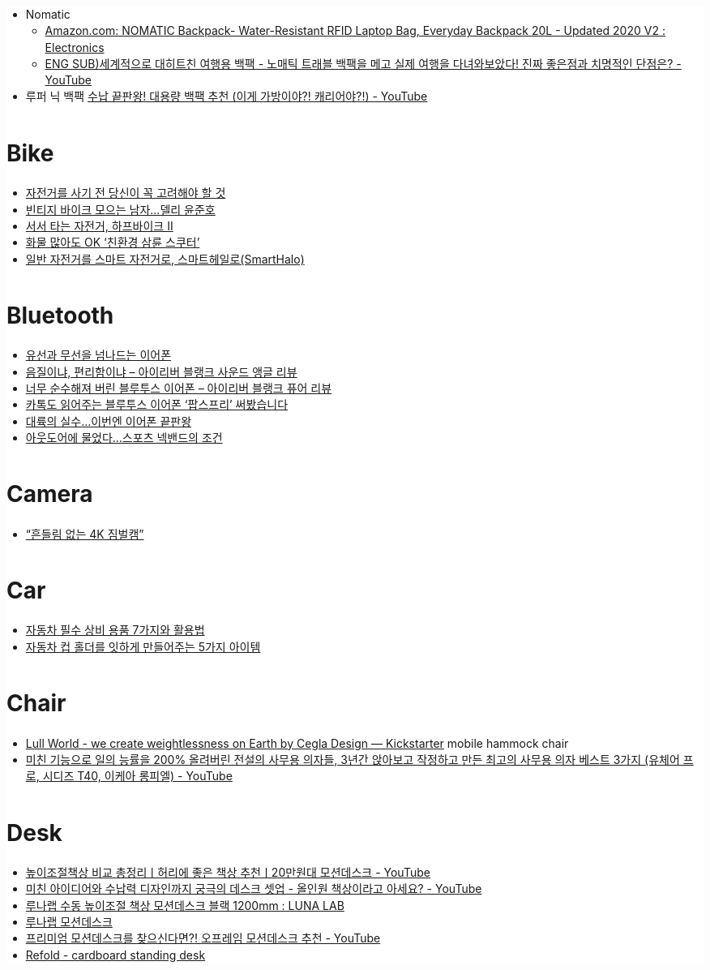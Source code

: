 * Nomatic 
  * [Amazon.com: NOMATIC Backpack- Water-Resistant RFID Laptop Bag, Everyday Backpack 20L - Updated 2020 V2 : Electronics](https://www.amazon.com/NOMATIC-Backpack-Resistant-Anti-Theft-Protected/dp/B0779L2Q4X/)
  * [ENG SUB)세계적으로 대히트친 여행용 백팩 - 노매틱 트래블 백팩을 메고 실제 여행을 다녀와보았다! 진짜 좋은점과 치명적인 단점은? - YouTube](https://www.youtube.com/watch?v=m5R36M8CKOA)
* 루퍼 닉 백팩 [수납 끝판왕! 대용량 백팩 추천 (이게 가방이야?! 캐리어야?!) - YouTube](https://www.youtube.com/watch?v=Os45tUPwLCk)

# Bike
* [자전거를 사기 전 당신이 꼭 고려해야 할 것](http://ppss.kr/archives/46219)
* [빈티지 바이크 모으는 남자...델리 윤준호](http://www.huffingtonpost.kr/2015/04/02/story_n_6990096.html)
* [서서 타는 자전거, 하프바이크 II](http://www.earlyadopter.co.kr/14278)
* [화물 많아도 OK ‘친환경 삼륜 스쿠터’](http://techholic.co.kr/archives/33996)
* [일반 자전거를 스마트 자전거로, 스마트헤일로(SmartHalo)](http://techneedle.com/archives/22003)

# Bluetooth
* [유선과 무선을 넘나드는 이어폰](http://www.earlyadopter.co.kr/63027)
* [음질이냐, 편리함이냐 – 아이리버 블랭크 사운드 앵글 리뷰](http://www.earlyadopter.co.kr/63063)
* [너무 순수해져 버린 블루투스 이어폰 – 아이리버 블랭크 퓨어 리뷰](http://www.earlyadopter.co.kr/63264)
* [카톡도 읽어주는 블루투스 이어폰 ‘팝스프리’ 써봤습니다](https://www.imaso.co.kr/news/article_view.php?article_idx=20150915161040)
* [대륙의 실수…이번엔 이어폰 끝판왕](http://techholic.co.kr/archives/43838)
* [아웃도어에 물었다…스포츠 넥밴드의 조건](http://techholic.co.kr/archives/40793)

# Camera
* [“흔들림 없는 4K 짐벌캠”](http://techholic.co.kr/archives/41979)

# Car
* [자동차 필수 상비 용품 7가지와 활용법](http://ppss.kr/archives/50401)
* [자동차 컵 홀더를 잇하게 만들어주는 5가지 아이템](http://www.earlyadopter.co.kr/59866)

# Chair
* [Lull World - we create weightlessness on Earth by Cegla Design — Kickstarter](https://www.kickstarter.com/projects/cegla-design/lull-world-lounge-chair) mobile hammock chair
* [미친 기능으로 일의 능률을 200% 올려버린 전설의 사무용 의자들, 3년간 앉아보고 작정하고 만든 최고의 사무용 의자 베스트 3가지 (유체어 프로, 시디즈 T40, 이케아 롱피엘) - YouTube](https://www.youtube.com/watch?v=ofLEgq0P4TE)

# Desk
* [높이조절책상 비교 총정리ㅣ허리에 좋은 책상 추천ㅣ20만원대 모션데스크 - YouTube](https://www.youtube.com/watch?v=3boOHsOTje0)
* [미친 아이디어와 수납력 디자인까지 궁극의 데스크 셋업 - 올인원 책상이라고 아세요? - YouTube](https://www.youtube.com/watch?v=ODDyQ5KniRc)
* [루나랩 수동 높이조절 책상 모션데스크 블랙 1200mm : LUNA LAB](https://lunalab.co.kr/desk/?idx=78)
* [루나랩 모션데스크](https://www.youtube.com/watch?v=uouu4qcB5eA)
* [프리미엄 모션데스크를 찾으신다면?! 오프레임 모션데스크 추천 - YouTube](https://www.youtube.com/watch?v=Zmi1VGAoowI)
* [Refold - cardboard standing desk](http://www.refold.co/)
